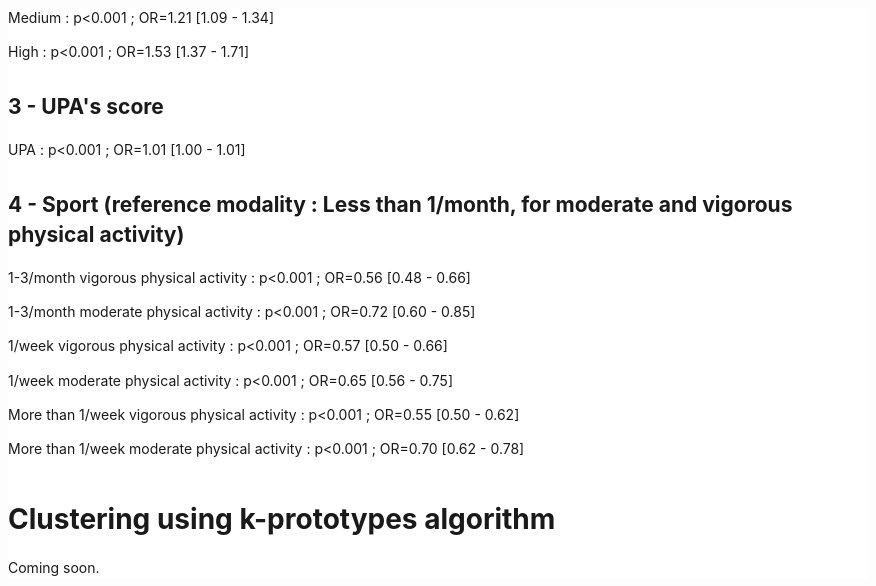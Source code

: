 Medium : p<0.001 ; OR=1.21 [1.09 - 1.34]

High : p<0.001 ; OR=1.53 [1.37 - 1.71]

## 3 - UPA's score

UPA : p<0.001 ; OR=1.01 [1.00 - 1.01]

## 4 - Sport (reference modality : Less than 1/month, for moderate and vigorous physical activity)

1-3/month vigorous physical activity : p<0.001 ; OR=0.56 [0.48 - 0.66]

1-3/month moderate physical activity : p<0.001 ; OR=0.72 [0.60 - 0.85]

1/week vigorous physical activity : p<0.001 ; OR=0.57 [0.50 - 0.66]

1/week moderate physical activity : p<0.001 ; OR=0.65 [0.56 - 0.75]

More than 1/week vigorous physical activity : p<0.001 ; OR=0.55 [0.50 - 0.62]

More than 1/week moderate physical activity : p<0.001 ; OR=0.70 [0.62 - 0.78]

# Clustering using k-prototypes algorithm

Coming soon.





















